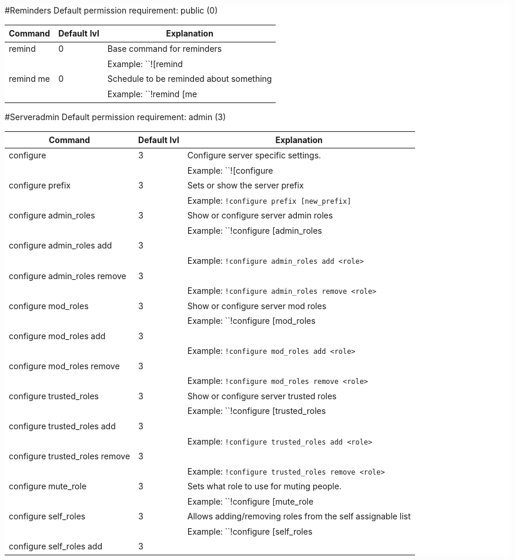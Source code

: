 
#Reminders
Default permission requirement: public (0)

|   Command | Default lvl | Explanation |
| ----------------|--------|-------------------------------------------------------|
|remind|0|Base command for reminders|
| | |Example: ``![remind|r|reminder]``|
|remind me|0|Schedule to be reminded about something|
| | |Example: ``!remind [me|add|m|a] <duration> <reminder>``|


#Serveradmin
Default permission requirement: admin (3)

|   Command | Default lvl | Explanation |
| ----------------|--------|-------------------------------------------------------|
|configure|3|Configure server specific settings.|
| | |Example: ``![configure|config|cfg]``|
|configure prefix|3|Sets or show the server prefix|
| | |Example: ``!configure prefix [new_prefix]``|
|configure admin_roles|3|Show or configure server admin roles|
| | |Example: ``!configure [admin_roles|adminroles]``|
|configure admin_roles add|3||
| | |Example: ``!configure admin_roles add <role>``|
|configure admin_roles remove|3||
| | |Example: ``!configure admin_roles remove <role>``|
|configure mod_roles|3|Show or configure server mod roles|
| | |Example: ``!configure [mod_roles|modroles]``|
|configure mod_roles add|3||
| | |Example: ``!configure mod_roles add <role>``|
|configure mod_roles remove|3||
| | |Example: ``!configure mod_roles remove <role>``|
|configure trusted_roles|3|Show or configure server trusted roles|
| | |Example: ``!configure [trusted_roles|trustedroles]``|
|configure trusted_roles add|3||
| | |Example: ``!configure trusted_roles add <role>``|
|configure trusted_roles remove|3||
| | |Example: ``!configure trusted_roles remove <role>``|
|configure mute_role|3|Sets what role to use for muting people.|
| | |Example: ``!configure [mute_role|muterole] <role>``|
|configure self_roles|3|Allows adding/removing roles from the self assignable list|
| | |Example: ``!configure [self_roles|selfrole|self_role]``|
|configure self_roles add|3||